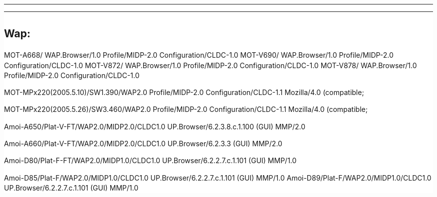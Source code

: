 * * *

* * *

## **Wap:**

MOT-A668/ WAP.Browser/1.0 Profile/MIDP-2.0 Configuration/CLDC-1.0
MOT-V690/ WAP.Browser/1.0 Profile/MIDP-2.0 Configuration/CLDC-1.0
MOT-V872/ WAP.Browser/1.0 Profile/MIDP-2.0 Configuration/CLDC-1.0
MOT-V878/ WAP.Browser/1.0 Profile/MIDP-2.0 Configuration/CLDC-1.0

MOT-MPx220(2005.5.10)/SW1.390/WAP2.0 Profile/MIDP-2.0 Configuration/CLDC-1.1 Mozilla/4.0 (compatible;

MOT-MPx220(2005.5.26)/SW3.460/WAP2.0 Profile/MIDP-2.0 Configuration/CLDC-1.1 Mozilla/4.0 (compatible;

Amoi-A650/Plat-V-FT/WAP2.0/MIDP2.0/CLDC1.0 UP.Browser/6.2.3.8.c.1.100 (GUI) MMP/2.0

Amoi-A660/Plat-V-FT/WAP2.0/MIDP2.0/CLDC1.0 UP.Browser/6.2.3.3 (GUI) MMP/2.0

Amoi-D80/Plat-F-FT/WAP2.0/MIDP1.0/CLDC1.0 UP.Browser/6.2.2.7.c.1.101 (GUI) MMP/1.0

Amoi-D85/Plat-F/WAP2.0/MIDP1.0/CLDC1.0 UP.Browser/6.2.2.7.c.1.101 (GUI) MMP/1.0
Amoi-D89/Plat-F/WAP2.0/MIDP1.0/CLDC1.0 UP.Browser/6.2.2.7.c.1.101 (GUI) MMP/1.0
